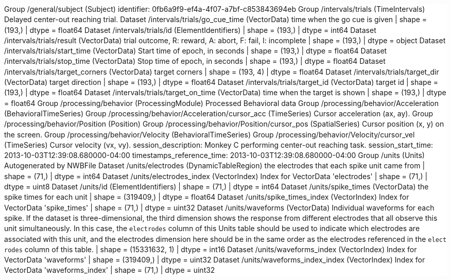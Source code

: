   Group /general/subject (Subject) 
  identifier: 0fb6a9f9-ef4a-4f07-a7bf-c853843694eb
  Group /intervals/trials (TimeIntervals) Delayed center-out reaching trial.
  Dataset /intervals/trials/go_cue_time (VectorData) time when the go cue is given | shape = (193,) | dtype = float64
  Dataset /intervals/trials/id (ElementIdentifiers)  | shape = (193,) | dtype = int64
  Dataset /intervals/trials/result (VectorData) trial outcome, R: reward, A: abort, F: fail, I: incomplete | shape = (193,) | dtype = object
  Dataset /intervals/trials/start_time (VectorData) Start time of epoch, in seconds | shape = (193,) | dtype = float64
  Dataset /intervals/trials/stop_time (VectorData) Stop time of epoch, in seconds | shape = (193,) | dtype = float64
  Dataset /intervals/trials/target_corners (VectorData) target corners | shape = (193, 4) | dtype = float64
  Dataset /intervals/trials/target_dir (VectorData) target direction | shape = (193,) | dtype = float64
  Dataset /intervals/trials/target_id (VectorData) target id | shape = (193,) | dtype = float64
  Dataset /intervals/trials/target_on_time (VectorData) time when the target is shown | shape = (193,) | dtype = float64
  Group /processing/behavior (ProcessingModule) Processed Behavioral data
  Group /processing/behavior/Acceleration (BehavioralTimeSeries) 
  Group /processing/behavior/Acceleration/cursor_acc (TimeSeries) Cursor acceleration (ax, ay).
  Group /processing/behavior/Position (Position) 
  Group /processing/behavior/Position/cursor_pos (SpatialSeries) Cursor position (x, y) on the screen.
  Group /processing/behavior/Velocity (BehavioralTimeSeries) 
  Group /processing/behavior/Velocity/cursor_vel (TimeSeries) Cursor velocity (vx, vy).
  session_description: Monkey C performing center-out reaching task.
  session_start_time: 2013-10-03T12:39:08.680000-04:00
  timestamps_reference_time: 2013-10-03T12:39:08.680000-04:00
  Group /units (Units) Autogenerated by NWBFile
  Dataset /units/electrodes (DynamicTableRegion) the electrodes that each spike unit came from | shape = (71,) | dtype = int64
  Dataset /units/electrodes_index (VectorIndex) Index for VectorData 'electrodes' | shape = (71,) | dtype = uint8
  Dataset /units/id (ElementIdentifiers)  | shape = (71,) | dtype = int64
  Dataset /units/spike_times (VectorData) the spike times for each unit | shape = (319409,) | dtype = float64
  Dataset /units/spike_times_index (VectorIndex) Index for VectorData 'spike_times' | shape = (71,) | dtype = uint32
  Dataset /units/waveforms (VectorData) Individual waveforms for each spike. If the dataset is three-dimensional, the third dimension shows the response from different electrodes that all observe this unit simultaneously. In this case, the `electrodes` column of this Units table should be used to indicate which electrodes are associated with this unit, and the electrodes dimension here should be in the same order as the electrodes referenced in the `electrodes` column of this table. | shape = (15331632, 1) | dtype = int16
  Dataset /units/waveforms_index (VectorIndex) Index for VectorData 'waveforms' | shape = (319409,) | dtype = uint32
  Dataset /units/waveforms_index_index (VectorIndex) Index for VectorData 'waveforms_index' | shape = (71,) | dtype = uint32
